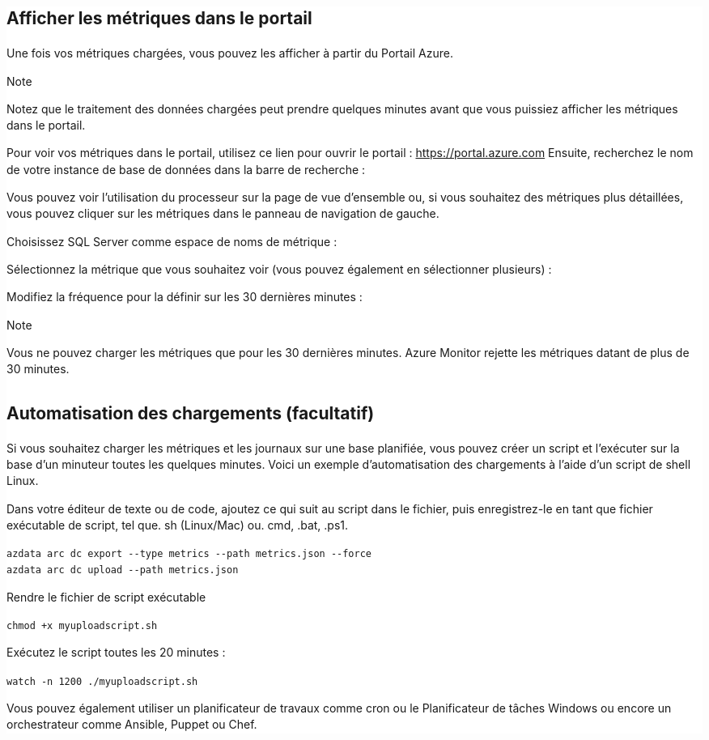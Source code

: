## <a name="view-the-metrics-in-the-portal"></a>Afficher les métriques dans le portail

Une fois vos métriques chargées, vous pouvez les afficher à partir du Portail Azure.
> [!NOTE]
> Notez que le traitement des données chargées peut prendre quelques minutes avant que vous puissiez afficher les métriques dans le portail.


Pour voir vos métriques dans le portail, utilisez ce lien pour ouvrir le portail : <https://portal.azure.com> Ensuite, recherchez le nom de votre instance de base de données dans la barre de recherche :

Vous pouvez voir l’utilisation du processeur sur la page de vue d’ensemble ou, si vous souhaitez des métriques plus détaillées, vous pouvez cliquer sur les métriques dans le panneau de navigation de gauche.

Choisissez SQL Server comme espace de noms de métrique :

Sélectionnez la métrique que vous souhaitez voir (vous pouvez également en sélectionner plusieurs) :

Modifiez la fréquence pour la définir sur les 30 dernières minutes :

> [!NOTE]
> Vous ne pouvez charger les métriques que pour les 30 dernières minutes. Azure Monitor rejette les métriques datant de plus de 30 minutes.

## <a name="automating-uploads-optional"></a>Automatisation des chargements (facultatif)

Si vous souhaitez charger les métriques et les journaux sur une base planifiée, vous pouvez créer un script et l’exécuter sur la base d’un minuteur toutes les quelques minutes. Voici un exemple d’automatisation des chargements à l’aide d’un script de shell Linux.

Dans votre éditeur de texte ou de code, ajoutez ce qui suit au script dans le fichier, puis enregistrez-le en tant que fichier exécutable de script, tel que. sh (Linux/Mac) ou. cmd, .bat, .ps1.

```console
azdata arc dc export --type metrics --path metrics.json --force
azdata arc dc upload --path metrics.json
```

Rendre le fichier de script exécutable

```console
chmod +x myuploadscript.sh
```

Exécutez le script toutes les 20 minutes :

```console
watch -n 1200 ./myuploadscript.sh
```

Vous pouvez également utiliser un planificateur de travaux comme cron ou le Planificateur de tâches Windows ou encore un orchestrateur comme Ansible, Puppet ou Chef.
